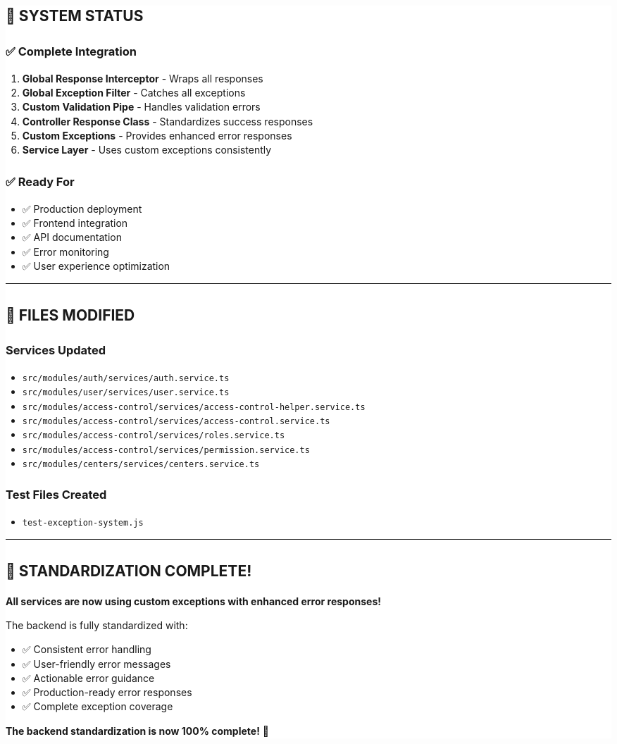 
## 🚀 **SYSTEM STATUS**

### **✅ Complete Integration**

1. **Global Response Interceptor** - Wraps all responses
2. **Global Exception Filter** - Catches all exceptions
3. **Custom Validation Pipe** - Handles validation errors
4. **Controller Response Class** - Standardizes success responses
5. **Custom Exceptions** - Provides enhanced error responses
6. **Service Layer** - Uses custom exceptions consistently

### **✅ Ready For**

- ✅ Production deployment
- ✅ Frontend integration
- ✅ API documentation
- ✅ Error monitoring
- ✅ User experience optimization

---

## 📁 **FILES MODIFIED**

### **Services Updated**

- `src/modules/auth/services/auth.service.ts`
- `src/modules/user/services/user.service.ts`
- `src/modules/access-control/services/access-control-helper.service.ts`
- `src/modules/access-control/services/access-control.service.ts`
- `src/modules/access-control/services/roles.service.ts`
- `src/modules/access-control/services/permission.service.ts`
- `src/modules/centers/services/centers.service.ts`

### **Test Files Created**

- `test-exception-system.js`

---

## 🎉 **STANDARDIZATION COMPLETE!**

**All services are now using custom exceptions with enhanced error responses!**

The backend is fully standardized with:

- ✅ Consistent error handling
- ✅ User-friendly error messages
- ✅ Actionable error guidance
- ✅ Production-ready error responses
- ✅ Complete exception coverage

**The backend standardization is now 100% complete!** 🎉

